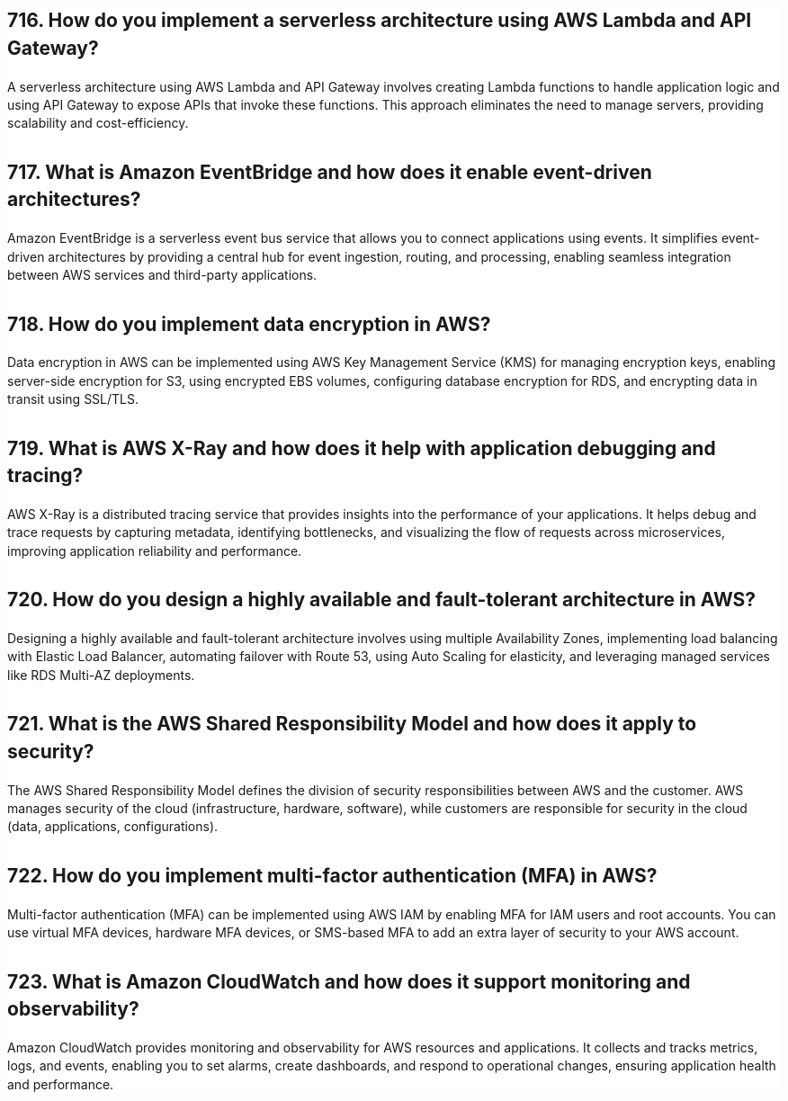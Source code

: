 ## 716. How do you implement a serverless architecture using AWS Lambda and API Gateway?
A serverless architecture using AWS Lambda and API Gateway involves creating Lambda functions to handle application logic and using API Gateway to expose APIs that invoke these functions. This approach eliminates the need to manage servers, providing scalability and cost-efficiency.

## 717. What is Amazon EventBridge and how does it enable event-driven architectures?
Amazon EventBridge is a serverless event bus service that allows you to connect applications using events. It simplifies event-driven architectures by providing a central hub for event ingestion, routing, and processing, enabling seamless integration between AWS services and third-party applications.

## 718. How do you implement data encryption in AWS?
Data encryption in AWS can be implemented using AWS Key Management Service (KMS) for managing encryption keys, enabling server-side encryption for S3, using encrypted EBS volumes, configuring database encryption for RDS, and encrypting data in transit using SSL/TLS.

## 719. What is AWS X-Ray and how does it help with application debugging and tracing?
AWS X-Ray is a distributed tracing service that provides insights into the performance of your applications. It helps debug and trace requests by capturing metadata, identifying bottlenecks, and visualizing the flow of requests across microservices, improving application reliability and performance.

## 720. How do you design a highly available and fault-tolerant architecture in AWS?
Designing a highly available and fault-tolerant architecture involves using multiple Availability Zones, implementing load balancing with Elastic Load Balancer, automating failover with Route 53, using Auto Scaling for elasticity, and leveraging managed services like RDS Multi-AZ deployments.

## 721. What is the AWS Shared Responsibility Model and how does it apply to security?
The AWS Shared Responsibility Model defines the division of security responsibilities between AWS and the customer. AWS manages security of the cloud (infrastructure, hardware, software), while customers are responsible for security in the cloud (data, applications, configurations).

## 722. How do you implement multi-factor authentication (MFA) in AWS?
Multi-factor authentication (MFA) can be implemented using AWS IAM by enabling MFA for IAM users and root accounts. You can use virtual MFA devices, hardware MFA devices, or SMS-based MFA to add an extra layer of security to your AWS account.

## 723. What is Amazon CloudWatch and how does it support monitoring and observability?
Amazon CloudWatch provides monitoring and observability for AWS resources and applications. It collects and tracks metrics, logs, and events, enabling you to set alarms, create dashboards, and respond to operational changes, ensuring application health and performance.
